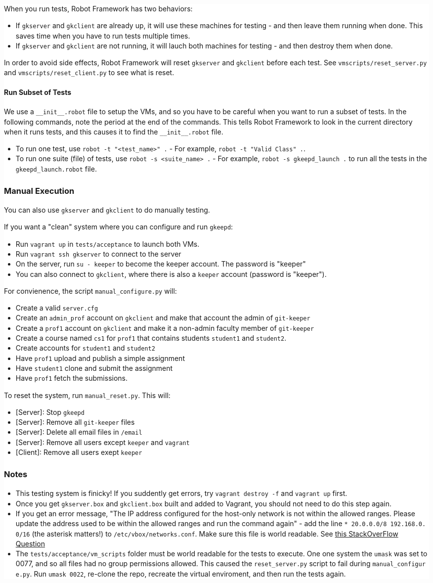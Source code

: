 When you run tests, Robot Framework has two behaviors:

* If `gkserver` and `gkclient` are already up, it will use these machines for testing - and then leave them running when done.  This saves time when you have to run tests multiple times.
* If `gkserver` and `gkclient` are not running, it will lauch both machines for testing - and then destroy them when done.

In order to avoid side effects, Robot Framework will reset `gkserver` and `gkclient` before each test.  See `vmscripts/reset_server.py` and `vmscripts/reset_client.py` to see what is reset.

#### Run Subset of Tests

We use a `__init__.robot` file to setup the VMs, and so you have to be careful when you want to run a subset of tests.  In the following commands, note the period at the end of the commands.  This tells Robot Framework to  look in the current directory when it runs tests, and this causes it to find the `__init__.robot` file.

* To run one test, use `robot -t "<test_name>" .` - For example, `robot -t "Valid Class" .`. 
* To run one suite (file) of tests, use `robot -s <suite_name> .` - For example, `robot -s gkeepd_launch .` to run all the tests in the `gkeepd_launch.robot` file.

### Manual Execution

You can also use `gkserver` and `gkclient` to do manually testing.  

If you want a "clean" system where you can configure and run `gkeepd`:

* Run `vagrant up` in `tests/acceptance` to launch both VMs.
* Run `vagrant ssh gkserver` to connect to the server
* On the server, run `su - keeper` to become the keeper account.  The password is "keeper"
* You can also connect to `gkclient`, where there is also a `keeper` account (password is "keeper").

For convienence, the script `manual_configure.py` will:

* Create a valid `server.cfg`
* Create an `admin_prof` account on `gkclient` and make that account the admin of `git-keeper`
* Create a `prof1` account on `gkclient` and make it a non-admin faculty member of `git-keeper`
* Create a course named `cs1` for `prof1` that contains students `student1` and `student2`. 
* Create accounts for `student1` and `student2`
* Have `prof1` upload and publish a simple assignment
* Have `student1` clone and submit the assignment
* Have `prof1` fetch the submissions.

To reset the system, run `manual_reset.py`.  This will:

* [Server]: Stop `gkeepd`
* [Server]: Remove all `git-keeper` files
* [Server]: Delete all email files in `/email`
* [Server]: Remove all users except `keeper` and `vagrant`
* [Client]: Remove all users exept `keeper`


### Notes

* This testing system is finicky!  If you suddently get errors, try `vagrant destroy -f` and `vagrant up` first.
* Once you get `gkserver.box` and `gkclient.box` built and added to Vagrant, you should not need to do this step again.
* If you get an error message, "The IP address configured for the host-only network is not within the allowed ranges. Please update the address used to be within the allowed ranges and run the command again" - add the line `* 20.0.0.0/8 192.168.0.0/16` (the asterisk matters!) to `/etc/vbox/networks.conf`.  Make sure this file is world readable.  See [this StackOverFlow Question](https://stackoverflow.com/questions/70704093/the-ip-address-configured-for-the-host-only-network-is-not-within-the-allowed-ra)
* The `tests/acceptance/vm_scripts` folder must be world readable for the tests to execute.  One one system the `umask` was set to 0077, and so all files had no group permissions allowed.  This caused the `reset_server.py` script to fail during `manual_configure.py`.  Run `umask 0022`, re-clone the repo, recreate the virtual enviroment, and then run the tests again.